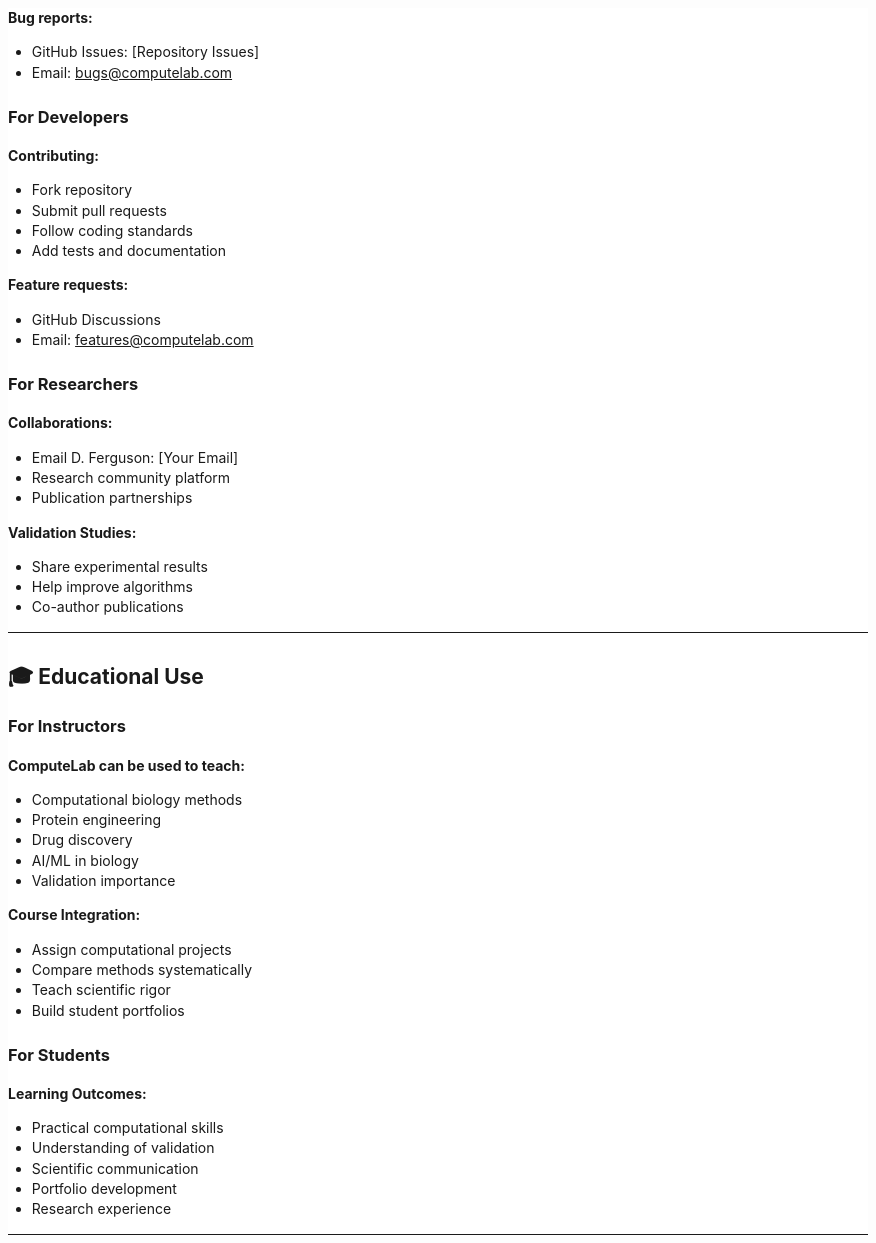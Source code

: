 **Bug reports:**
- GitHub Issues: [Repository Issues]
- Email: bugs@computelab.com

### For Developers

**Contributing:**
- Fork repository
- Submit pull requests
- Follow coding standards
- Add tests and documentation

**Feature requests:**
- GitHub Discussions
- Email: features@computelab.com

### For Researchers

**Collaborations:**
- Email D. Ferguson: [Your Email]
- Research community platform
- Publication partnerships

**Validation Studies:**
- Share experimental results
- Help improve algorithms
- Co-author publications

---

## 🎓 Educational Use

### For Instructors

**ComputeLab can be used to teach:**
- Computational biology methods
- Protein engineering
- Drug discovery
- AI/ML in biology
- Validation importance

**Course Integration:**
- Assign computational projects
- Compare methods systematically
- Teach scientific rigor
- Build student portfolios

### For Students

**Learning Outcomes:**
- Practical computational skills
- Understanding of validation
- Scientific communication
- Portfolio development
- Research experience

---